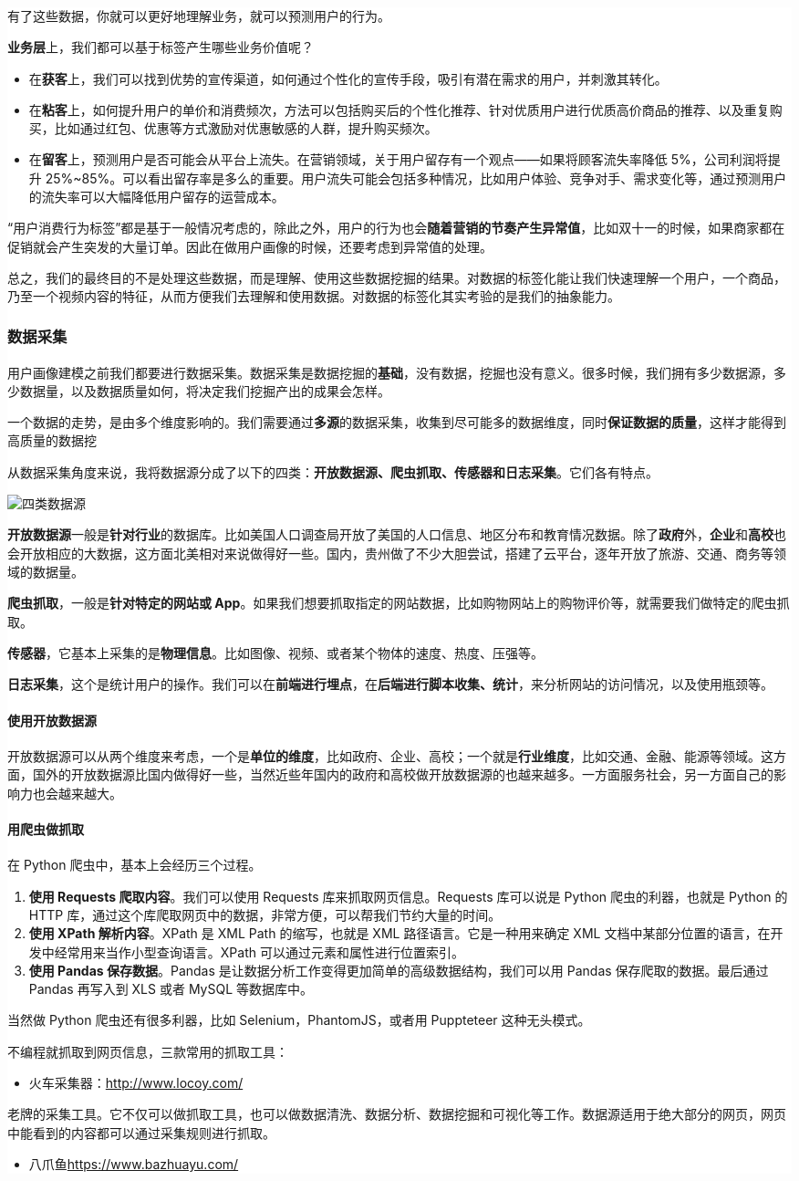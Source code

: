 有了这些数据，你就可以更好地理解业务，就可以预测用户的行为。

**业务层**上，我们都可以基于标签产生哪些业务价值呢？

- 在**获客**上，我们可以找到优势的宣传渠道，如何通过个性化的宣传手段，吸引有潜在需求的用户，并刺激其转化。

- 在**粘客**上，如何提升用户的单价和消费频次，方法可以包括购买后的个性化推荐、针对优质用户进行优质高价商品的推荐、以及重复购买，比如通过红包、优惠等方式激励对优惠敏感的人群，提升购买频次。

- 在**留客**上，预测用户是否可能会从平台上流失。在营销领域，关于用户留存有一个观点——如果将顾客流失率降低 5%，公司利润将提升 25%~85%。可以看出留存率是多么的重要。用户流失可能会包括多种情况，比如用户体验、竞争对手、需求变化等，通过预测用户的流失率可以大幅降低用户留存的运营成本。

“用户消费行为标签”都是基于一般情况考虑的，除此之外，用户的行为也会**随着营销的节奏产生异常值**，比如双十一的时候，如果商家都在促销就会产生突发的大量订单。因此在做用户画像的时候，还要考虑到异常值的处理。

总之，我们的最终目的不是处理这些数据，而是理解、使用这些数据挖掘的结果。对数据的标签化能让我们快速理解一个用户，一个商品，乃至一个视频内容的特征，从而方便我们去理解和使用数据。对数据的标签化其实考验的是我们的抽象能力。

### 数据采集

用户画像建模之前我们都要进行数据采集。数据采集是数据挖掘的**基础**，没有数据，挖掘也没有意义。很多时候，我们拥有多少数据源，多少数据量，以及数据质量如何，将决定我们挖掘产出的成果会怎样。

一个数据的走势，是由多个维度影响的。我们需要通过**多源**的数据采集，收集到尽可能多的数据维度，同时**保证数据的质量**，这样才能得到高质量的数据挖

从数据采集角度来说，我将数据源分成了以下的四类：**开放数据源、爬虫抓取、传感器和日志采集**。它们各有特点。

![四类数据源](E:\Jennifer\other\notes\数据分析\media\四类数据源.png)

**开放数据源**一般是**针对行业**的数据库。比如美国人口调查局开放了美国的人口信息、地区分布和教育情况数据。除了**政府**外，**企业**和**高校**也会开放相应的大数据，这方面北美相对来说做得好一些。国内，贵州做了不少大胆尝试，搭建了云平台，逐年开放了旅游、交通、商务等领域的数据量。

**爬虫抓取**，一般是**针对特定的网站或 App**。如果我们想要抓取指定的网站数据，比如购物网站上的购物评价等，就需要我们做特定的爬虫抓取。

**传感器**，它基本上采集的是**物理信息**。比如图像、视频、或者某个物体的速度、热度、压强等。

**日志采集**，这个是统计用户的操作。我们可以在**前端进行埋点**，在**后端进行脚本收集、统计**，来分析网站的访问情况，以及使用瓶颈等。

#### 使用开放数据源

开放数据源可以从两个维度来考虑，一个是**单位的维度**，比如政府、企业、高校；一个就是**行业维度**，比如交通、金融、能源等领域。这方面，国外的开放数据源比国内做得好一些，当然近些年国内的政府和高校做开放数据源的也越来越多。一方面服务社会，另一方面自己的影响力也会越来越大。

#### 用爬虫做抓取

在 Python 爬虫中，基本上会经历三个过程。
1. **使用 Requests 爬取内容**。我们可以使用 Requests 库来抓取网页信息。Requests 库可以说是 Python 爬虫的利器，也就是 Python 的 HTTP 库，通过这个库爬取网页中的数据，非常方便，可以帮我们节约大量的时间。
2. **使用 XPath 解析内容**。XPath 是 XML Path 的缩写，也就是 XML 路径语言。它是一种用来确定 XML 文档中某部分位置的语言，在开发中经常用来当作小型查询语言。XPath 可以通过元素和属性进行位置索引。
3. **使用 Pandas 保存数据**。Pandas 是让数据分析工作变得更加简单的高级数据结构，我们可以用 Pandas 保存爬取的数据。最后通过 Pandas 再写入到 XLS 或者 MySQL 等数据库中。

当然做 Python 爬虫还有很多利器，比如 Selenium，PhantomJS，或者用 Puppteteer 这种无头模式。

不编程就抓取到网页信息，三款常用的抓取工具：

- 火车采集器：<http://www.locoy.com/>

老牌的采集工具。它不仅可以做抓取工具，也可以做数据清洗、数据分析、数据挖掘和可视化等工作。数据源适用于绝大部分的网页，网页中能看到的内容都可以通过采集规则进行抓取。

- 八爪鱼<https://www.bazhuayu.com/>
